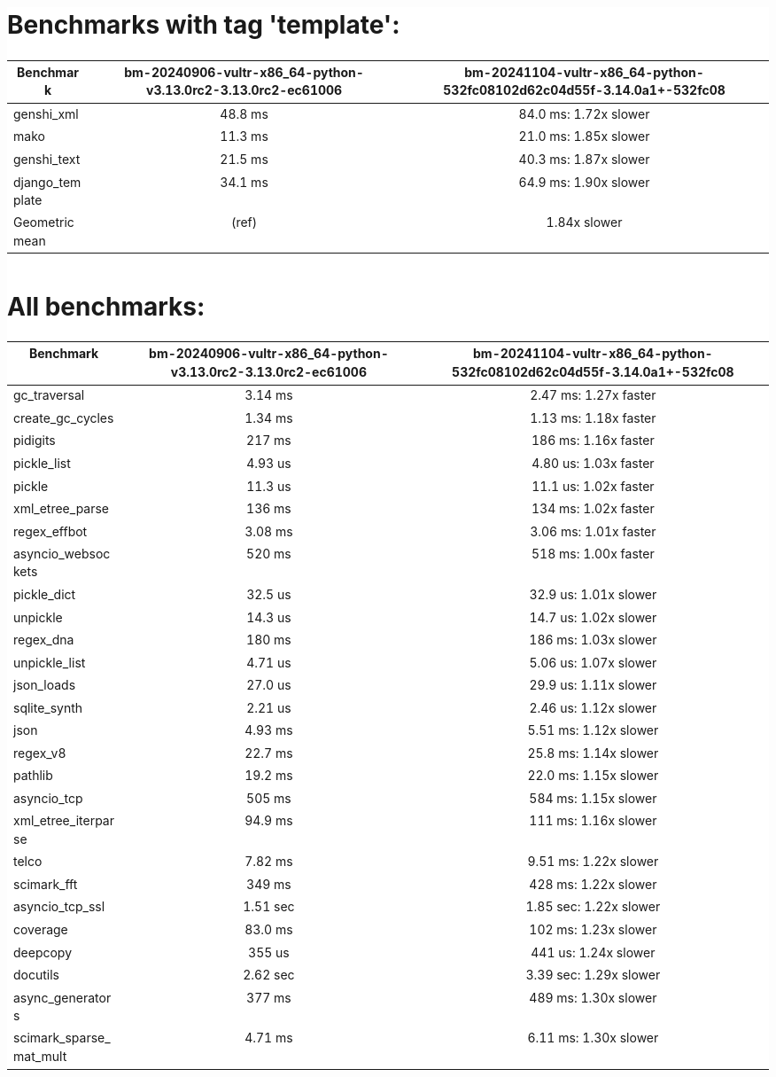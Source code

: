 Benchmarks with tag 'template':
===============================

| Benchmark       | bm-20240906-vultr-x86_64-python-v3.13.0rc2-3.13.0rc2-ec61006 | bm-20241104-vultr-x86_64-python-532fc08102d62c04d55f-3.14.0a1+-532fc08 |
|-----------------|:------------------------------------------------------------:|:----------------------------------------------------------------------:|
| genshi_xml      | 48.8 ms                                                      | 84.0 ms: 1.72x slower                                                  |
| mako            | 11.3 ms                                                      | 21.0 ms: 1.85x slower                                                  |
| genshi_text     | 21.5 ms                                                      | 40.3 ms: 1.87x slower                                                  |
| django_template | 34.1 ms                                                      | 64.9 ms: 1.90x slower                                                  |
| Geometric mean  | (ref)                                                        | 1.84x slower                                                           |

All benchmarks:
===============

| Benchmark                | bm-20240906-vultr-x86_64-python-v3.13.0rc2-3.13.0rc2-ec61006 | bm-20241104-vultr-x86_64-python-532fc08102d62c04d55f-3.14.0a1+-532fc08 |
|--------------------------|:------------------------------------------------------------:|:----------------------------------------------------------------------:|
| gc_traversal             | 3.14 ms                                                      | 2.47 ms: 1.27x faster                                                  |
| create_gc_cycles         | 1.34 ms                                                      | 1.13 ms: 1.18x faster                                                  |
| pidigits                 | 217 ms                                                       | 186 ms: 1.16x faster                                                   |
| pickle_list              | 4.93 us                                                      | 4.80 us: 1.03x faster                                                  |
| pickle                   | 11.3 us                                                      | 11.1 us: 1.02x faster                                                  |
| xml_etree_parse          | 136 ms                                                       | 134 ms: 1.02x faster                                                   |
| regex_effbot             | 3.08 ms                                                      | 3.06 ms: 1.01x faster                                                  |
| asyncio_websockets       | 520 ms                                                       | 518 ms: 1.00x faster                                                   |
| pickle_dict              | 32.5 us                                                      | 32.9 us: 1.01x slower                                                  |
| unpickle                 | 14.3 us                                                      | 14.7 us: 1.02x slower                                                  |
| regex_dna                | 180 ms                                                       | 186 ms: 1.03x slower                                                   |
| unpickle_list            | 4.71 us                                                      | 5.06 us: 1.07x slower                                                  |
| json_loads               | 27.0 us                                                      | 29.9 us: 1.11x slower                                                  |
| sqlite_synth             | 2.21 us                                                      | 2.46 us: 1.12x slower                                                  |
| json                     | 4.93 ms                                                      | 5.51 ms: 1.12x slower                                                  |
| regex_v8                 | 22.7 ms                                                      | 25.8 ms: 1.14x slower                                                  |
| pathlib                  | 19.2 ms                                                      | 22.0 ms: 1.15x slower                                                  |
| asyncio_tcp              | 505 ms                                                       | 584 ms: 1.15x slower                                                   |
| xml_etree_iterparse      | 94.9 ms                                                      | 111 ms: 1.16x slower                                                   |
| telco                    | 7.82 ms                                                      | 9.51 ms: 1.22x slower                                                  |
| scimark_fft              | 349 ms                                                       | 428 ms: 1.22x slower                                                   |
| asyncio_tcp_ssl          | 1.51 sec                                                     | 1.85 sec: 1.22x slower                                                 |
| coverage                 | 83.0 ms                                                      | 102 ms: 1.23x slower                                                   |
| deepcopy                 | 355 us                                                       | 441 us: 1.24x slower                                                   |
| docutils                 | 2.62 sec                                                     | 3.39 sec: 1.29x slower                                                 |
| async_generators         | 377 ms                                                       | 489 ms: 1.30x slower                                                   |
| scimark_sparse_mat_mult  | 4.71 ms                                                      | 6.11 ms: 1.30x slower                                                  |